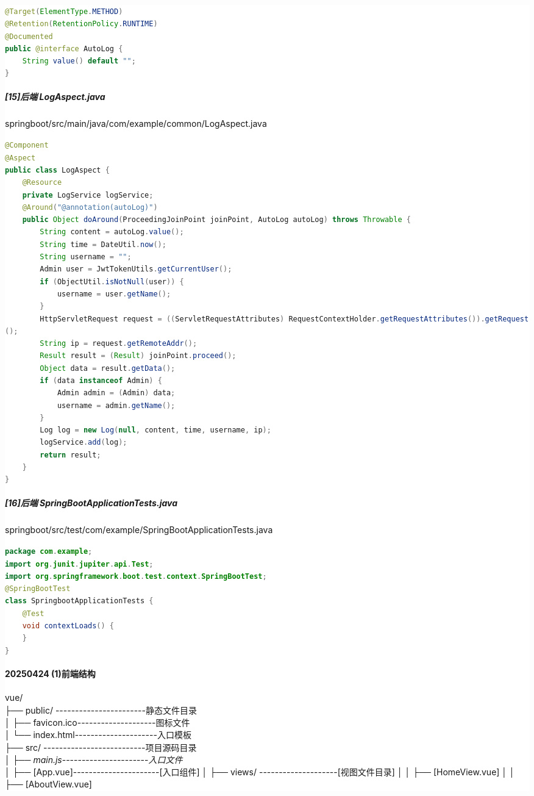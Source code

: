 ```java
@Target(ElementType.METHOD)
@Retention(RetentionPolicy.RUNTIME)
@Documented
public @interface AutoLog {
    String value() default "";
}
```
##### [15]后端 LogAspect.java  
springboot/src/main/java/com/example/common/LogAspect.java  
```java
@Component
@Aspect
public class LogAspect {
    @Resource
    private LogService logService;
    @Around("@annotation(autoLog)")
    public Object doAround(ProceedingJoinPoint joinPoint, AutoLog autoLog) throws Throwable {
        String content = autoLog.value();
        String time = DateUtil.now();
        String username = "";
        Admin user = JwtTokenUtils.getCurrentUser();
        if (ObjectUtil.isNotNull(user)) {
            username = user.getName();
        }
        HttpServletRequest request = ((ServletRequestAttributes) RequestContextHolder.getRequestAttributes()).getRequest();
        String ip = request.getRemoteAddr();
        Result result = (Result) joinPoint.proceed();
        Object data = result.getData();
        if (data instanceof Admin) {
            Admin admin = (Admin) data;
            username = admin.getName();
        }
        Log log = new Log(null, content, time, username, ip);
        logService.add(log);
        return result;
    }
}
```
##### [16]后端 SpringBootApplicationTests.java  
springboot/src/test/com/example/SpringBootApplicationTests.java  
```java
package com.example;
import org.junit.jupiter.api.Test;
import org.springframework.boot.test.context.SpringBootTest;
@SpringBootTest
class SpringbootApplicationTests {
	@Test
	void contextLoads() {
	}
}
```
#### 20250424 (1)前端结构  
vue/  
├── public/ -----------------------静态文件目录  
│   ├── favicon.ico--------------------图标文件  
│   └── index.html---------------------入口模板  
├── src/ --------------------------项目源码目录  
│   ├── *main.js*----------------------*入口文件*  
│   ├── [App.vue]----------------------[入口组件] 
│   ├── views/ --------------------[视图文件目录] 
│   │   ├── [HomeView.vue] 
│   │   ├── [AboutView.vue] 